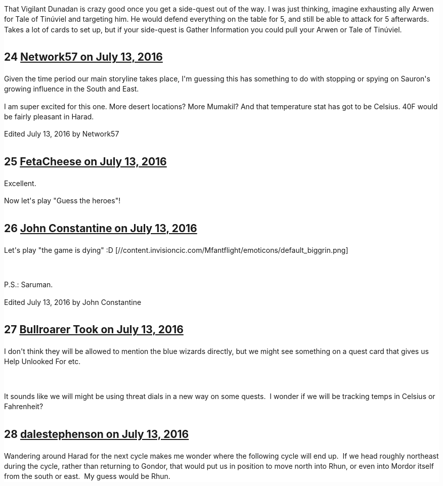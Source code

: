 That Vigilant Dunadan is crazy good once you get a side-quest out of the way. I was just thinking, imagine exhausting ally Arwen for Tale of Tinúviel and targeting him. He would defend everything on the table for 5, and still be able to attack for 5 afterwards. Takes a lot of cards to set up, but if your side-quest is Gather Information you could pull your Arwen or Tale of Tinúviel.

## 24 [Network57 on July 13, 2016](https://community.fantasyflightgames.com/topic/224887-the-sands-of-harad/?do=findComment&comment=2308178)

Given the time period our main storyline takes place, I'm guessing this has something to do with stopping or spying on Sauron's growing influence in the South and East.

I am super excited for this one. More desert locations? More Mumakil? And that temperature stat has got to be Celsius. 40F would be fairly pleasant in Harad.

Edited July 13, 2016 by Network57

## 25 [FetaCheese on July 13, 2016](https://community.fantasyflightgames.com/topic/224887-the-sands-of-harad/?do=findComment&comment=2308195)

Excellent.

Now let's play "Guess the heroes"!

## 26 [John Constantine on July 13, 2016](https://community.fantasyflightgames.com/topic/224887-the-sands-of-harad/?do=findComment&comment=2308199)

Let's play "the game is dying" :D [//content.invisioncic.com/Mfantflight/emoticons/default_biggrin.png]

 

P.S.: Saruman.

Edited July 13, 2016 by John Constantine

## 27 [Bullroarer Took on July 13, 2016](https://community.fantasyflightgames.com/topic/224887-the-sands-of-harad/?do=findComment&comment=2308232)

I don't think they will be allowed to mention the blue wizards directly, but we might see something on a quest card that gives us Help Unlooked For etc.

 

It sounds like we will might be using threat dials in a new way on some quests.  I wonder if we will be tracking temps in Celsius or Fahrenheit?

## 28 [dalestephenson on July 13, 2016](https://community.fantasyflightgames.com/topic/224887-the-sands-of-harad/?do=findComment&comment=2308241)

Wandering around Harad for the next cycle makes me wonder where the following cycle will end up.  If we head roughly northeast during the cycle, rather than returning to Gondor, that would put us in position to move north into Rhun, or even into Mordor itself from the south or east.  My guess would be Rhun.

